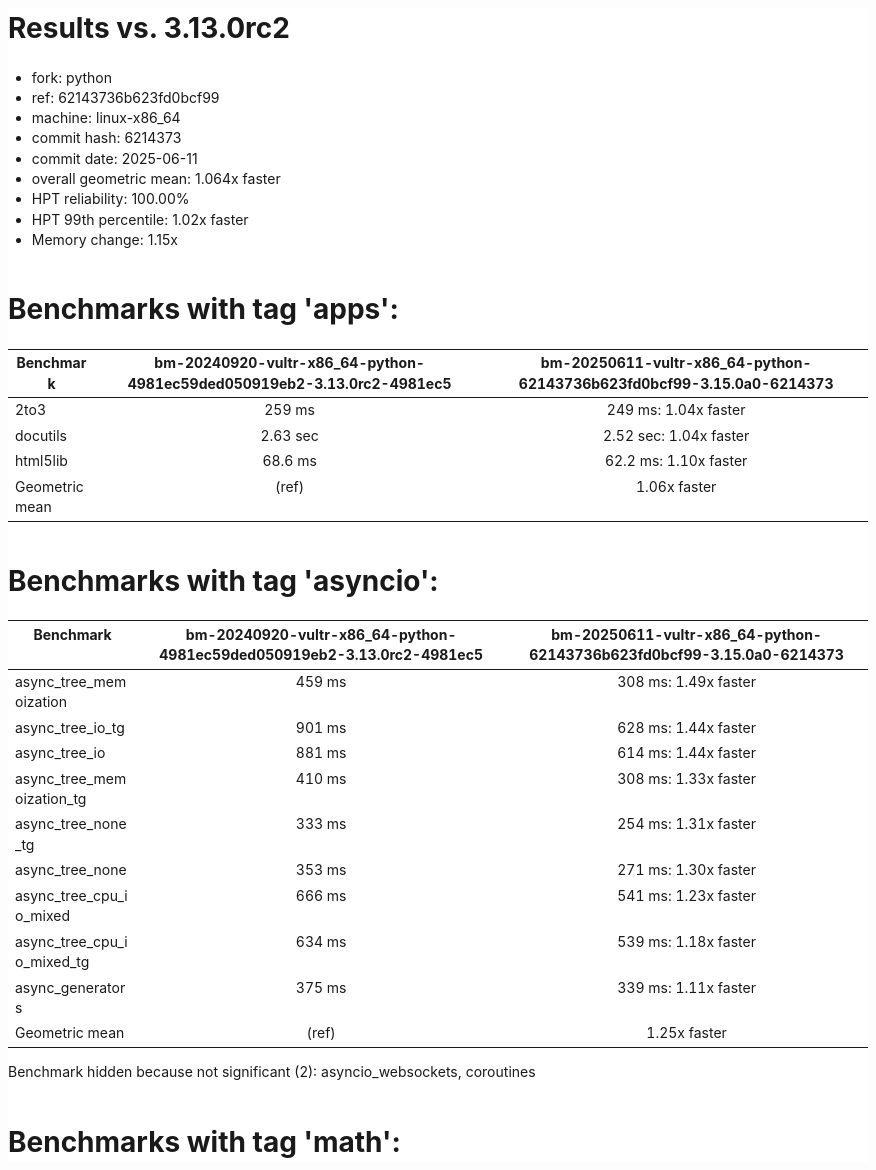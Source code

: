 # Results vs. 3.13.0rc2

- fork: python
- ref: 62143736b623fd0bcf99
- machine: linux-x86_64
- commit hash: 6214373
- commit date: 2025-06-11
- overall geometric mean: 1.064x faster
- HPT reliability: 100.00%
- HPT 99th percentile: 1.02x faster
- Memory change: 1.15x

Benchmarks with tag 'apps':
===========================

| Benchmark      | bm-20240920-vultr-x86_64-python-4981ec59ded050919eb2-3.13.0rc2-4981ec5 | bm-20250611-vultr-x86_64-python-62143736b623fd0bcf99-3.15.0a0-6214373 |
|----------------|:----------------------------------------------------------------------:|:---------------------------------------------------------------------:|
| 2to3           | 259 ms                                                                 | 249 ms: 1.04x faster                                                  |
| docutils       | 2.63 sec                                                               | 2.52 sec: 1.04x faster                                                |
| html5lib       | 68.6 ms                                                                | 62.2 ms: 1.10x faster                                                 |
| Geometric mean | (ref)                                                                  | 1.06x faster                                                          |

Benchmarks with tag 'asyncio':
==============================

| Benchmark                  | bm-20240920-vultr-x86_64-python-4981ec59ded050919eb2-3.13.0rc2-4981ec5 | bm-20250611-vultr-x86_64-python-62143736b623fd0bcf99-3.15.0a0-6214373 |
|----------------------------|:----------------------------------------------------------------------:|:---------------------------------------------------------------------:|
| async_tree_memoization     | 459 ms                                                                 | 308 ms: 1.49x faster                                                  |
| async_tree_io_tg           | 901 ms                                                                 | 628 ms: 1.44x faster                                                  |
| async_tree_io              | 881 ms                                                                 | 614 ms: 1.44x faster                                                  |
| async_tree_memoization_tg  | 410 ms                                                                 | 308 ms: 1.33x faster                                                  |
| async_tree_none_tg         | 333 ms                                                                 | 254 ms: 1.31x faster                                                  |
| async_tree_none            | 353 ms                                                                 | 271 ms: 1.30x faster                                                  |
| async_tree_cpu_io_mixed    | 666 ms                                                                 | 541 ms: 1.23x faster                                                  |
| async_tree_cpu_io_mixed_tg | 634 ms                                                                 | 539 ms: 1.18x faster                                                  |
| async_generators           | 375 ms                                                                 | 339 ms: 1.11x faster                                                  |
| Geometric mean             | (ref)                                                                  | 1.25x faster                                                          |

Benchmark hidden because not significant (2): asyncio_websockets, coroutines

Benchmarks with tag 'math':
===========================
